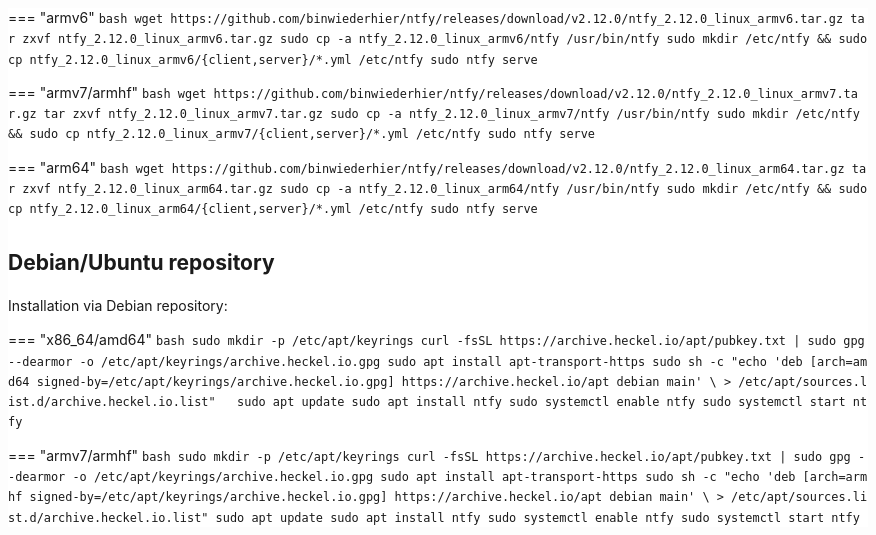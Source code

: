 === "armv6"
    ```bash
    wget https://github.com/binwiederhier/ntfy/releases/download/v2.12.0/ntfy_2.12.0_linux_armv6.tar.gz
    tar zxvf ntfy_2.12.0_linux_armv6.tar.gz
    sudo cp -a ntfy_2.12.0_linux_armv6/ntfy /usr/bin/ntfy
    sudo mkdir /etc/ntfy && sudo cp ntfy_2.12.0_linux_armv6/{client,server}/*.yml /etc/ntfy
    sudo ntfy serve
    ```

=== "armv7/armhf"
    ```bash
    wget https://github.com/binwiederhier/ntfy/releases/download/v2.12.0/ntfy_2.12.0_linux_armv7.tar.gz
    tar zxvf ntfy_2.12.0_linux_armv7.tar.gz
    sudo cp -a ntfy_2.12.0_linux_armv7/ntfy /usr/bin/ntfy
    sudo mkdir /etc/ntfy && sudo cp ntfy_2.12.0_linux_armv7/{client,server}/*.yml /etc/ntfy
    sudo ntfy serve
    ```

=== "arm64"
    ```bash
    wget https://github.com/binwiederhier/ntfy/releases/download/v2.12.0/ntfy_2.12.0_linux_arm64.tar.gz
    tar zxvf ntfy_2.12.0_linux_arm64.tar.gz
    sudo cp -a ntfy_2.12.0_linux_arm64/ntfy /usr/bin/ntfy
    sudo mkdir /etc/ntfy && sudo cp ntfy_2.12.0_linux_arm64/{client,server}/*.yml /etc/ntfy
    sudo ntfy serve
    ```

## Debian/Ubuntu repository
Installation via Debian repository:

=== "x86_64/amd64"
    ```bash
    sudo mkdir -p /etc/apt/keyrings
    curl -fsSL https://archive.heckel.io/apt/pubkey.txt | sudo gpg --dearmor -o /etc/apt/keyrings/archive.heckel.io.gpg
    sudo apt install apt-transport-https
    sudo sh -c "echo 'deb [arch=amd64 signed-by=/etc/apt/keyrings/archive.heckel.io.gpg] https://archive.heckel.io/apt debian main' \
        > /etc/apt/sources.list.d/archive.heckel.io.list"  
    sudo apt update
    sudo apt install ntfy
    sudo systemctl enable ntfy
    sudo systemctl start ntfy
    ```

=== "armv7/armhf"
    ```bash
    sudo mkdir -p /etc/apt/keyrings
    curl -fsSL https://archive.heckel.io/apt/pubkey.txt | sudo gpg --dearmor -o /etc/apt/keyrings/archive.heckel.io.gpg
    sudo apt install apt-transport-https
    sudo sh -c "echo 'deb [arch=armhf signed-by=/etc/apt/keyrings/archive.heckel.io.gpg] https://archive.heckel.io/apt debian main' \
        > /etc/apt/sources.list.d/archive.heckel.io.list"
    sudo apt update
    sudo apt install ntfy
    sudo systemctl enable ntfy
    sudo systemctl start ntfy
    ```
